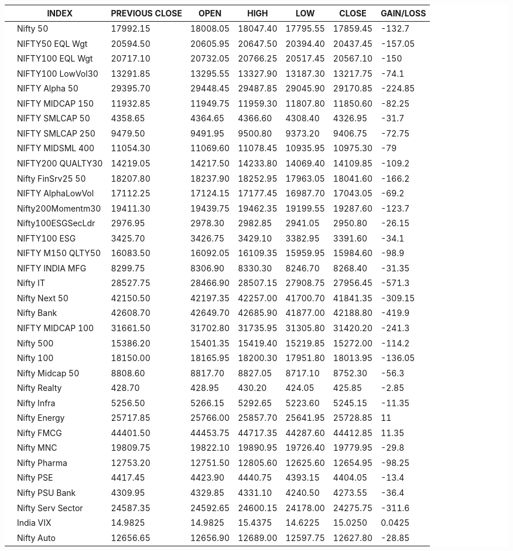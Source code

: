 


|  | INDEX | PREVIOUS CLOSE | OPEN | HIGH | LOW | CLOSE | GAIN/LOSS |
| ----- | ----- | ----- | ----- | ----- | ----- | ----- | ----- |
|  | Nifty 50 | 17992.15 | 18008.05 | 18047.40 | 17795.55 | 17859.45 | -132.7 |
|  | NIFTY50 EQL Wgt | 20594.50 | 20605.95 | 20647.50 | 20394.40 | 20437.45 | -157.05 |
|  | NIFTY100 EQL Wgt | 20717.10 | 20732.05 | 20766.25 | 20517.45 | 20567.10 | -150 |
|  | NIFTY100 LowVol30 | 13291.85 | 13295.55 | 13327.90 | 13187.30 | 13217.75 | -74.1 |
|  | NIFTY Alpha 50 | 29395.70 | 29448.45 | 29487.85 | 29045.90 | 29170.85 | -224.85 |
|  | NIFTY MIDCAP 150 | 11932.85 | 11949.75 | 11959.30 | 11807.80 | 11850.60 | -82.25 |
|  | NIFTY SMLCAP 50 | 4358.65 | 4364.65 | 4366.60 | 4308.40 | 4326.95 | -31.7 |
|  | NIFTY SMLCAP 250 | 9479.50 | 9491.95 | 9500.80 | 9373.20 | 9406.75 | -72.75 |
|  | NIFTY MIDSML 400 | 11054.30 | 11069.60 | 11078.45 | 10935.95 | 10975.30 | -79 |
|  | NIFTY200 QUALTY30 | 14219.05 | 14217.50 | 14233.80 | 14069.40 | 14109.85 | -109.2 |
|  | Nifty FinSrv25 50 | 18207.80 | 18237.90 | 18252.95 | 17963.05 | 18041.60 | -166.2 |
|  | NIFTY AlphaLowVol | 17112.25 | 17124.15 | 17177.45 | 16987.70 | 17043.05 | -69.2 |
|  | Nifty200Momentm30 | 19411.30 | 19439.75 | 19462.35 | 19199.55 | 19287.60 | -123.7 |
|  | Nifty100ESGSecLdr | 2976.95 | 2978.30 | 2982.85 | 2941.05 | 2950.80 | -26.15 |
|  | NIFTY100 ESG | 3425.70 | 3426.75 | 3429.10 | 3382.95 | 3391.60 | -34.1 |
|  | NIFTY M150 QLTY50 | 16083.50 | 16092.05 | 16109.35 | 15959.95 | 15984.60 | -98.9 |
|  | NIFTY INDIA MFG | 8299.75 | 8306.90 | 8330.30 | 8246.70 | 8268.40 | -31.35 |
|  | Nifty IT | 28527.75 | 28466.90 | 28507.15 | 27908.75 | 27956.45 | -571.3 |
|  | Nifty Next 50 | 42150.50 | 42197.35 | 42257.00 | 41700.70 | 41841.35 | -309.15 |
|  | Nifty Bank | 42608.70 | 42649.70 | 42685.90 | 41877.00 | 42188.80 | -419.9 |
|  | NIFTY MIDCAP 100 | 31661.50 | 31702.80 | 31735.95 | 31305.80 | 31420.20 | -241.3 |
|  | Nifty 500 | 15386.20 | 15401.35 | 15419.40 | 15219.85 | 15272.00 | -114.2 |
|  | Nifty 100 | 18150.00 | 18165.95 | 18200.30 | 17951.80 | 18013.95 | -136.05 |
|  | Nifty Midcap 50 | 8808.60 | 8817.70 | 8827.05 | 8717.10 | 8752.30 | -56.3 |
|  | Nifty Realty | 428.70 | 428.95 | 430.20 | 424.05 | 425.85 | -2.85 |
|  | Nifty Infra | 5256.50 | 5266.15 | 5292.65 | 5223.60 | 5245.15 | -11.35 |
|  | Nifty Energy | 25717.85 | 25766.00 | 25857.70 | 25641.95 | 25728.85 | 11 |
|  | Nifty FMCG | 44401.50 | 44453.75 | 44717.35 | 44287.60 | 44412.85 | 11.35 |
|  | Nifty MNC | 19809.75 | 19822.10 | 19890.95 | 19726.40 | 19779.95 | -29.8 |
|  | Nifty Pharma | 12753.20 | 12751.50 | 12805.60 | 12625.60 | 12654.95 | -98.25 |
|  | Nifty PSE | 4417.45 | 4423.90 | 4440.75 | 4393.15 | 4404.05 | -13.4 |
|  | Nifty PSU Bank | 4309.95 | 4329.85 | 4331.10 | 4240.50 | 4273.55 | -36.4 |
|  | Nifty Serv Sector | 24587.35 | 24592.65 | 24600.15 | 24178.00 | 24275.75 | -311.6 |
|  | India VIX | 14.9825 | 14.9825 | 15.4375 | 14.6225 | 15.0250 | 0.0425 |
|  | Nifty Auto | 12656.65 | 12656.90 | 12689.00 | 12597.75 | 12627.80 | -28.85 |